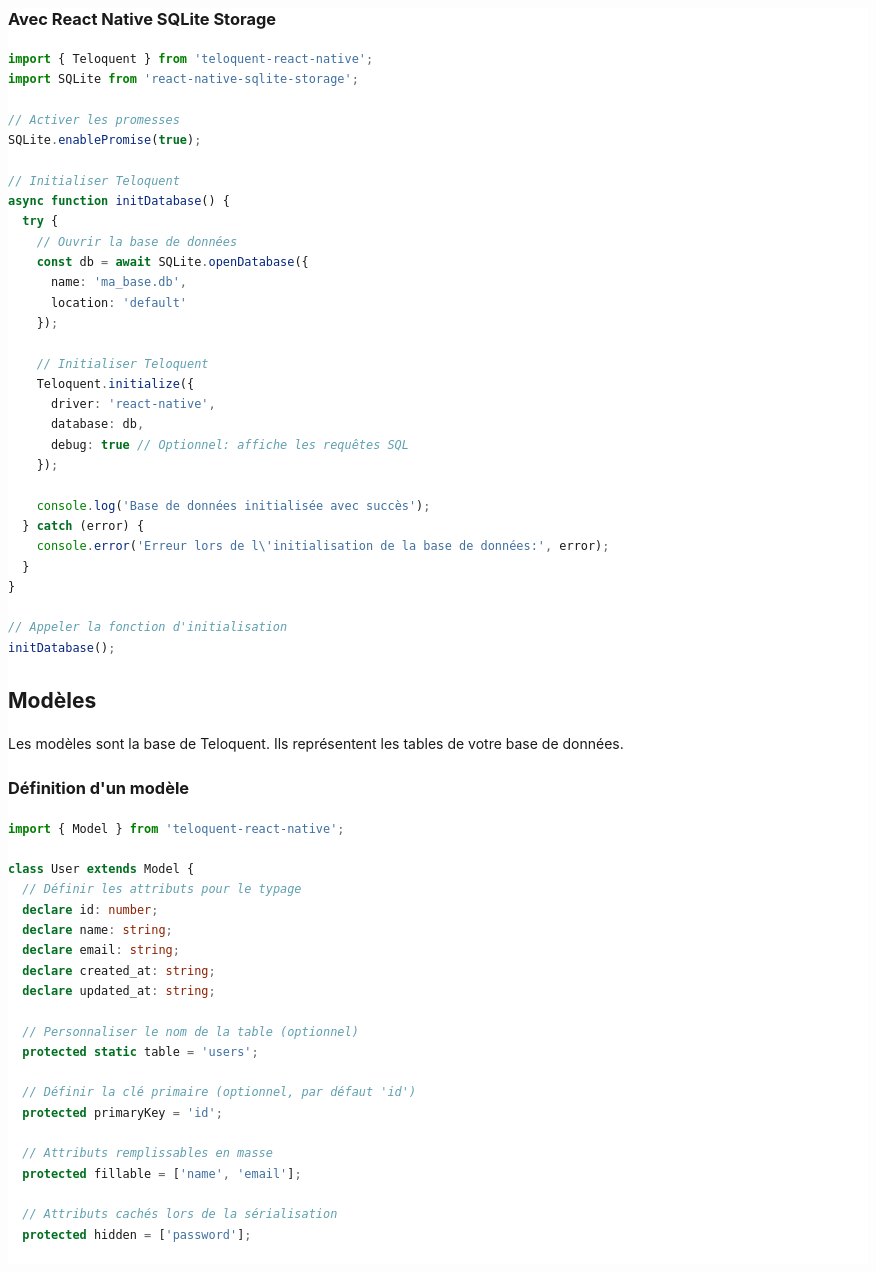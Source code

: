 ### Avec React Native SQLite Storage

```typescript
import { Teloquent } from 'teloquent-react-native';
import SQLite from 'react-native-sqlite-storage';

// Activer les promesses
SQLite.enablePromise(true);

// Initialiser Teloquent
async function initDatabase() {
  try {
    // Ouvrir la base de données
    const db = await SQLite.openDatabase({
      name: 'ma_base.db',
      location: 'default'
    });
    
    // Initialiser Teloquent
    Teloquent.initialize({
      driver: 'react-native',
      database: db,
      debug: true // Optionnel: affiche les requêtes SQL
    });
    
    console.log('Base de données initialisée avec succès');
  } catch (error) {
    console.error('Erreur lors de l\'initialisation de la base de données:', error);
  }
}

// Appeler la fonction d'initialisation
initDatabase();
```

## Modèles

Les modèles sont la base de Teloquent. Ils représentent les tables de votre base de données.

### Définition d'un modèle

```typescript
import { Model } from 'teloquent-react-native';

class User extends Model {
  // Définir les attributs pour le typage
  declare id: number;
  declare name: string;
  declare email: string;
  declare created_at: string;
  declare updated_at: string;
  
  // Personnaliser le nom de la table (optionnel)
  protected static table = 'users';
  
  // Définir la clé primaire (optionnel, par défaut 'id')
  protected primaryKey = 'id';
  
  // Attributs remplissables en masse
  protected fillable = ['name', 'email'];
  
  // Attributs cachés lors de la sérialisation
  protected hidden = ['password'];
  
```
